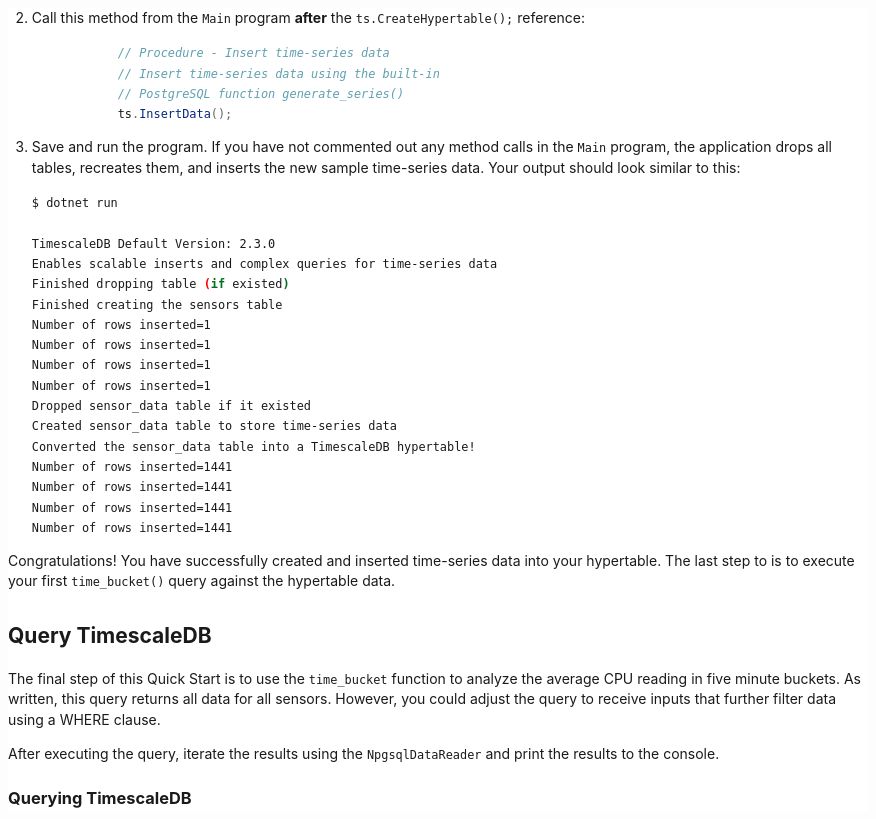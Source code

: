 2.  Call this method from the `Main` program **after** the
    `ts.CreateHypertable();` reference:

    ```csharp
                // Procedure - Insert time-series data
                // Insert time-series data using the built-in
                // PostgreSQL function generate_series()
                ts.InsertData();
    ```

3.  Save and run the program. If you have not commented out any method calls in
    the `Main` program, the application drops all tables, recreates them, and
    inserts the new sample time-series data. Your output should look similar to
    this:

    ```bash
    $ dotnet run

    TimescaleDB Default Version: 2.3.0
    Enables scalable inserts and complex queries for time-series data
    Finished dropping table (if existed)
    Finished creating the sensors table
    Number of rows inserted=1
    Number of rows inserted=1
    Number of rows inserted=1
    Number of rows inserted=1
    Dropped sensor_data table if it existed
    Created sensor_data table to store time-series data
    Converted the sensor_data table into a TimescaleDB hypertable!
    Number of rows inserted=1441
    Number of rows inserted=1441
    Number of rows inserted=1441
    Number of rows inserted=1441
    ```

Congratulations! You have successfully created and inserted time-series data
into your hypertable. The last step to is to execute your first `time_bucket()`
query against the hypertable data.

</Procedure>

## Query TimescaleDB

The final step of this Quick Start is to use the `time_bucket` function to
analyze the average CPU reading in five minute buckets. As written, this query
returns all data for all sensors. However, you could adjust the query to receive
inputs that further filter data using a WHERE clause.

After executing the query, iterate the results using the `NpgsqlDataReader` and
print the results to the console.

<Procedure>

### Querying TimescaleDB

